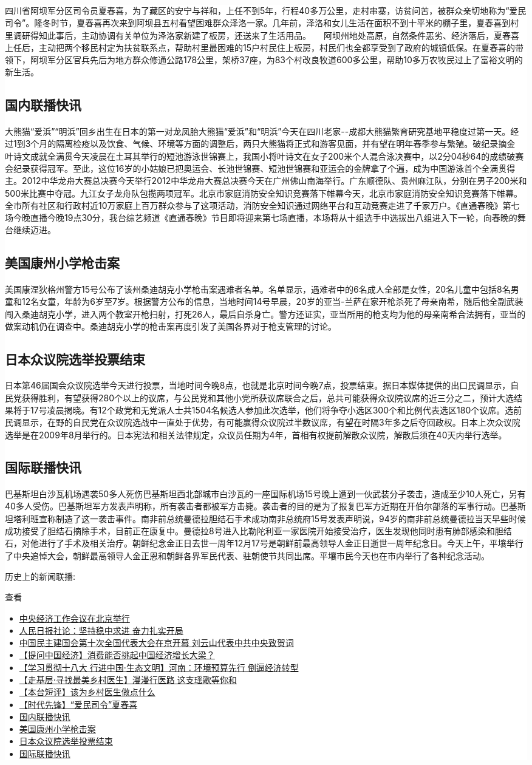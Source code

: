 
四川省阿坝军分区司令员夏春喜，为了藏区的安宁与祥和，上任不到5年，行程40多万公里，走村串寨，访贫问苦，被群众亲切地称为“爱民司令”。隆冬时节，夏春喜再次来到阿坝县五村看望困难群众泽洛一家。几年前，泽洛和女儿生活在面积不到十平米的棚子里，夏春喜到村里调研得知此事后，主动协调有关单位为泽洛家新建了板房，还送来了生活用品。　　阿坝州地处高原，自然条件恶劣、经济落后，夏春喜上任后，主动把两个移民村定为扶贫联系点，帮助村里最困难的15户村民住上板房，村民们也全都享受到了政府的城镇低保。在夏春喜的带领下，阿坝军分区官兵先后为地方群众修通公路178公里，架桥37座，为83个村改良牧道600多公里，帮助10多万农牧民过上了富裕文明的新生活。


## 国内联播快讯


大熊猫“爱浜”“明浜”回乡出生在日本的第一对龙凤胎大熊猫“爱浜”和“明浜”今天在四川老家--成都大熊猫繁育研究基地平稳度过第一天。经过1到3个月的隔离检疫以及饮食、气候、环境等方面的调整后，两只大熊猫将正式和游客见面，并有望在明年春季参与繁殖。破纪录摘金　叶诗文成就全满贯今天凌晨在土耳其举行的短池游泳世锦赛上，我国小将叶诗文在女子200米个人混合泳决赛中，以2分04秒64的成绩破赛会纪录获得冠军。至此，这位16岁的小姑娘已把奥运会、长池世锦赛、短池世锦赛和亚运会的金牌拿了个遍，成为中国游泳首个全满贯得主。2012中华龙舟大赛总决赛今天举行2012中华龙舟大赛总决赛今天在广州佛山南海举行。广东顺德队、贵州麻江队，分别在男子200米和500米比赛中夺冠。九江女子龙舟队包揽两项冠军。北京市家庭消防安全知识竞赛落下帷幕今天，北京市家庭消防安全知识竞赛落下帷幕。全市所有社区和行政村近10万家庭上百万群众参与了这项活动，消防安全知识通过网络平台和互动竞赛走进了千家万户。《直通春晚》第七场今晚直播今晚19点30分，我台综艺频道《直通春晚》节目即将迎来第七场直播，本场将从十组选手中选拔出八组进入下一轮，向春晚的舞台继续迈进。


## 美国康州小学枪击案


美国康涅狄格州警方15号公布了该州桑迪胡克小学枪击案遇难者名单。名单显示，遇难者中的6名成人全部是女性，20名儿童中包括8名男童和12名女童，年龄为6岁至7岁。根据警方公布的信息，当地时间14号早晨，20岁的亚当-兰萨在家开枪杀死了母亲南希，随后他全副武装闯入桑迪胡克小学，进入两个教室开枪扫射，打死26人，最后自杀身亡。警方还证实，亚当所用的枪支均为他的母亲南希合法拥有，亚当的做案动机仍在调查中。桑迪胡克小学的枪击案再度引发了美国各界对于枪支管理的讨论。


## 日本众议院选举投票结束


日本第46届国会众议院选举今天进行投票，当地时间今晚8点，也就是北京时间今晚7点，投票结束。据日本媒体提供的出口民调显示，自民党获得胜利，有望获得280个以上的议席，与公民党和其他小党所获议席联合之后，总共可能获得众议院议席的近三分之二，预计大选结果将于17号凌晨揭晓。有12个政党和无党派人士共1504名候选人参加此次选举，他们将争夺小选区300个和比例代表选区180个议席。选前民调显示，在野的自民党在众议院选战中一直处于优势，有可能赢得众议院过半数议席，有望在时隔3年多之后夺回政权。日本上次众议院选举是在2009年8月举行的。日本宪法和相关法律规定，众议员任期为4年，首相有权提前解散众议院，解散后须在40天内举行选举。


## 国际联播快讯


巴基斯坦白沙瓦机场遇袭50多人死伤巴基斯坦西北部城市白沙瓦的一座国际机场15号晚上遭到一伙武装分子袭击，造成至少10人死亡，另有40多人受伤。巴基斯坦军方发表声明称，所有袭击者都被军方击毙。袭击者的目的是为了报复巴军方近期在开伯尔部落的军事行动。巴基斯坦塔利班宣称制造了这一袭击事件。南非前总统曼德拉胆结石手术成功南非总统府15号发表声明说，94岁的南非前总统曼德拉当天早些时候成功接受了胆结石摘除手术，目前正在康复中。曼德拉8号进入比勒陀利亚一家医院开始接受治疗，医生发现他同时患有肺部感染和胆结石，对他进行了手术及相关治疗。朝鲜纪念金正日去世一周年12月17号是朝鲜前最高领导人金正日逝世一周年纪念日。今天上午，平壤举行了中央追悼大会，朝鲜最高领导人金正恩和朝鲜各界军民代表、驻朝使节共同出席。平壤市民今天也在市内举行了各种纪念活动。






历史上的新闻联播:

 查看
 

* [中央经济工作会议在北京举行](#中央经济工作会议在北京举行)
* [人民日报社论：坚持稳中求进 奋力扎实开局](#人民日报社论：坚持稳中求进-奋力扎实开局)
* [中国民主建国会第十次全国代表大会在京开幕 刘云山代表中共中央致贺词](#中国民主建国会第十次全国代表大会在京开幕-刘云山代表中共中央致贺词)
* [【提问中国经济】消费能否挑起中国经济增长大梁？](#【提问中国经济】消费能否挑起中国经济增长大梁？)
* [【学习贯彻十八大 行进中国·生态文明】河南：环境预算先行 倒逼经济转型](#【学习贯彻十八大-行进中国·生态文明】河南：环境预算先行-倒逼经济转型)
* [【走基层·寻找最美乡村医生】漫漫行医路 这支瑶歌等你和](#【走基层·寻找最美乡村医生】漫漫行医路-这支瑶歌等你和)
* [【本台短评】该为乡村医生做点什么](#【本台短评】该为乡村医生做点什么)
* [【时代先锋】“爱民司令”夏春喜](#【时代先锋】“爱民司令”夏春喜)
* [国内联播快讯](#国内联播快讯)
* [美国康州小学枪击案](#美国康州小学枪击案)
* [日本众议院选举投票结束](#日本众议院选举投票结束)
* [国际联播快讯](#国际联播快讯)
